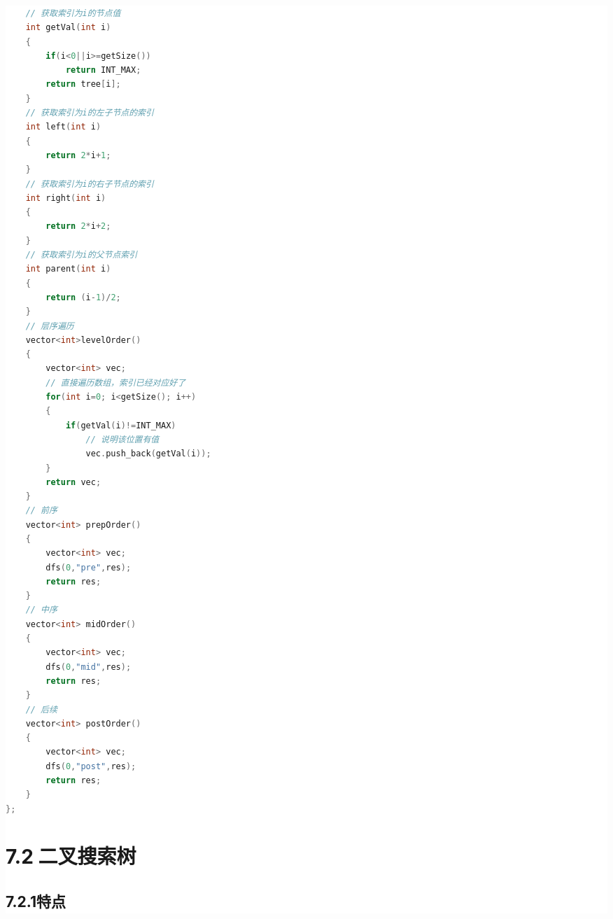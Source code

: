 ```cpp
    // 获取索引为i的节点值
    int getVal(int i)
    {
        if(i<0||i>=getSize())
            return INT_MAX;
        return tree[i];
    }
    // 获取索引为i的左子节点的索引
    int left(int i)
    {
        return 2*i+1;
    }
    // 获取索引为i的右子节点的索引
    int right(int i)
    {
        return 2*i+2;
    }
    // 获取索引为i的父节点索引
    int parent(int i)
    {
        return (i-1)/2;
    }
    // 层序遍历
    vector<int>levelOrder()
    {
        vector<int> vec;
        // 直接遍历数组，索引已经对应好了
        for(int i=0; i<getSize(); i++)
        {
            if(getVal(i)!=INT_MAX)
                // 说明该位置有值
                vec.push_back(getVal(i));
        }
        return vec;
    }
    // 前序
    vector<int> prepOrder()
    {
        vector<int> vec;
        dfs(0,"pre",res);
        return res;
    }
    // 中序
    vector<int> midOrder()
    {
        vector<int> vec;
        dfs(0,"mid",res);
        return res;
    }
    // 后续
    vector<int> postOrder()
    {
        vector<int> vec;
        dfs(0,"post",res);
        return res;
    }
};
```
# 7.2 二叉搜索树
## 7.2.1特点